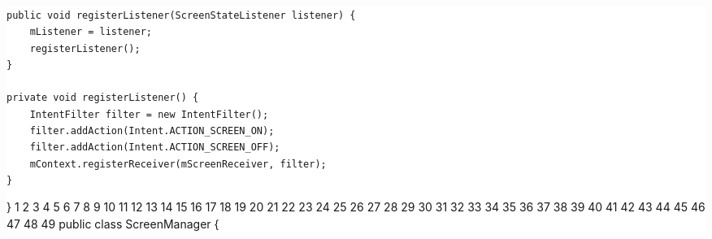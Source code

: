     public void registerListener(ScreenStateListener listener) {
        mListener = listener;
        registerListener();
    }

    private void registerListener() {
        IntentFilter filter = new IntentFilter();
        filter.addAction(Intent.ACTION_SCREEN_ON);
        filter.addAction(Intent.ACTION_SCREEN_OFF);
        mContext.registerReceiver(mScreenReceiver, filter);
    }
}
1
2
3
4
5
6
7
8
9
10
11
12
13
14
15
16
17
18
19
20
21
22
23
24
25
26
27
28
29
30
31
32
33
34
35
36
37
38
39
40
41
42
43
44
45
46
47
48
49
public class ScreenManager {
